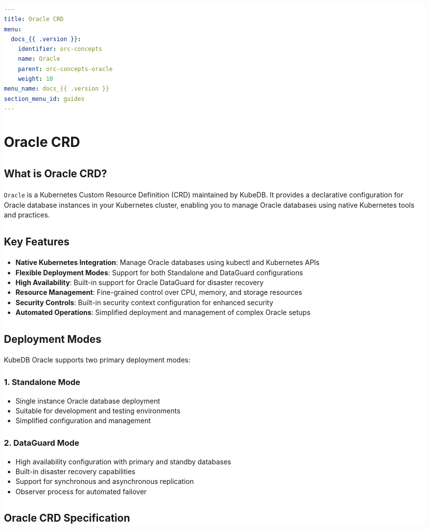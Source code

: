 ```yaml
---
title: Oracle CRD
menu:
  docs_{{ .version }}:
    identifier: orc-concepts
    name: Oracle
    parent: orc-concepts-oracle
    weight: 10
menu_name: docs_{{ .version }}
section_menu_id: guides
---
```


# Oracle CRD

## What is Oracle CRD?

`Oracle` is a Kubernetes Custom Resource Definition (CRD) maintained by KubeDB. It provides a declarative configuration for Oracle database instances in your Kubernetes cluster, enabling you to manage Oracle databases using native Kubernetes tools and practices.

## Key Features

- **Native Kubernetes Integration**: Manage Oracle databases using kubectl and Kubernetes APIs
- **Flexible Deployment Modes**: Support for both Standalone and DataGuard configurations
- **High Availability**: Built-in support for Oracle DataGuard for disaster recovery
- **Resource Management**: Fine-grained control over CPU, memory, and storage resources
- **Security Controls**: Built-in security context configuration for enhanced security
- **Automated Operations**: Simplified deployment and management of complex Oracle setups

## Deployment Modes

KubeDB Oracle supports two primary deployment modes:

### 1. Standalone Mode
- Single instance Oracle database deployment
- Suitable for development and testing environments
- Simplified configuration and management

### 2. DataGuard Mode
- High availability configuration with primary and standby databases
- Built-in disaster recovery capabilities
- Support for synchronous and asynchronous replication
- Observer process for automated failover

## Oracle CRD Specification
